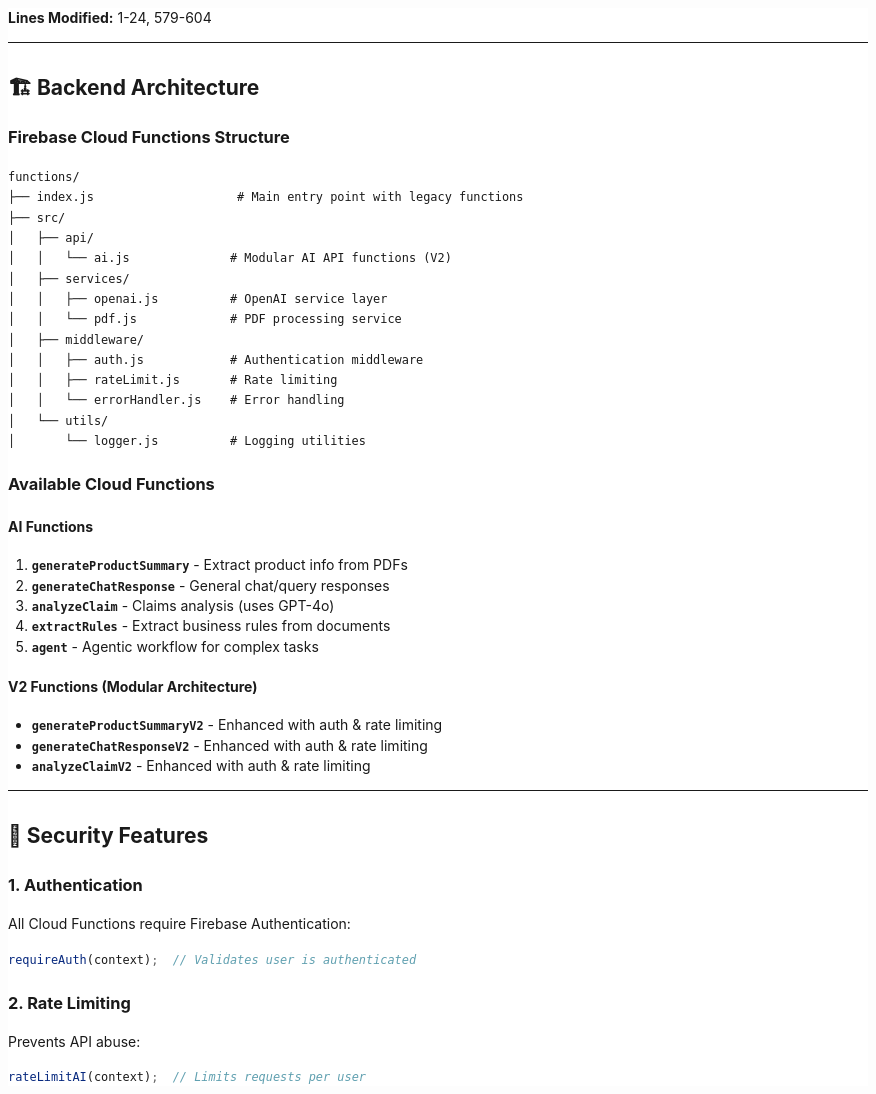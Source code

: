 **Lines Modified:** 1-24, 579-604

---

## 🏗️ Backend Architecture

### **Firebase Cloud Functions Structure**

```
functions/
├── index.js                    # Main entry point with legacy functions
├── src/
│   ├── api/
│   │   └── ai.js              # Modular AI API functions (V2)
│   ├── services/
│   │   ├── openai.js          # OpenAI service layer
│   │   └── pdf.js             # PDF processing service
│   ├── middleware/
│   │   ├── auth.js            # Authentication middleware
│   │   ├── rateLimit.js       # Rate limiting
│   │   └── errorHandler.js    # Error handling
│   └── utils/
│       └── logger.js          # Logging utilities
```

### **Available Cloud Functions**

#### **AI Functions**
1. **`generateProductSummary`** - Extract product info from PDFs
2. **`generateChatResponse`** - General chat/query responses
3. **`analyzeClaim`** - Claims analysis (uses GPT-4o)
4. **`extractRules`** - Extract business rules from documents
5. **`agent`** - Agentic workflow for complex tasks

#### **V2 Functions (Modular Architecture)**
- **`generateProductSummaryV2`** - Enhanced with auth & rate limiting
- **`generateChatResponseV2`** - Enhanced with auth & rate limiting
- **`analyzeClaimV2`** - Enhanced with auth & rate limiting

---

## 🔐 Security Features

### **1. Authentication**
All Cloud Functions require Firebase Authentication:
```javascript
requireAuth(context);  // Validates user is authenticated
```

### **2. Rate Limiting**
Prevents API abuse:
```javascript
rateLimitAI(context);  // Limits requests per user
```

